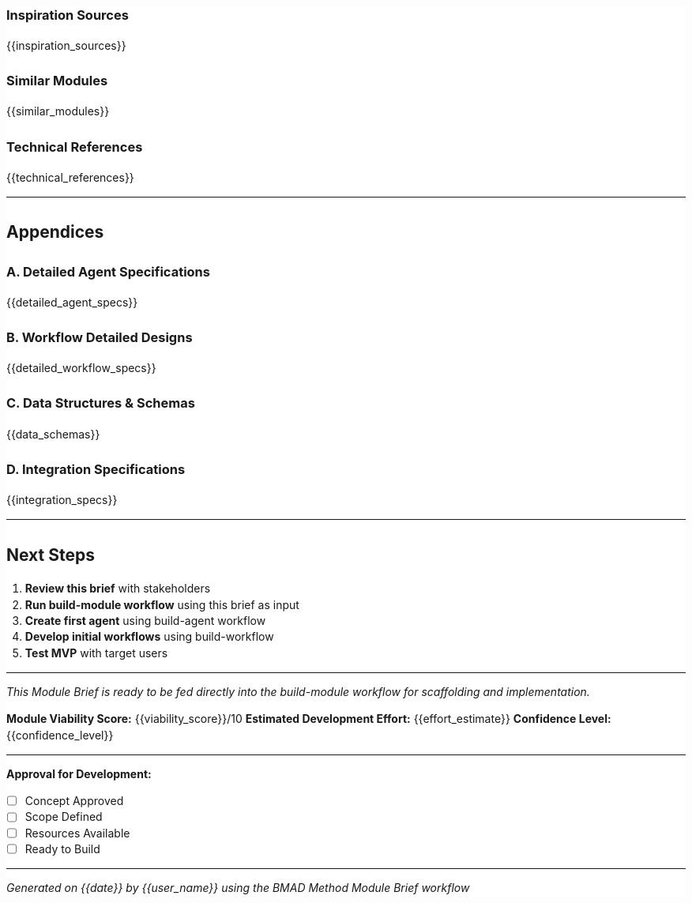 ### Inspiration Sources

{{inspiration_sources}}

### Similar Modules

{{similar_modules}}

### Technical References

{{technical_references}}

---

## Appendices

### A. Detailed Agent Specifications

{{detailed_agent_specs}}

### B. Workflow Detailed Designs

{{detailed_workflow_specs}}

### C. Data Structures & Schemas

{{data_schemas}}

### D. Integration Specifications

{{integration_specs}}

---

## Next Steps

1. **Review this brief** with stakeholders
2. **Run build-module workflow** using this brief as input
3. **Create first agent** using build-agent workflow
4. **Develop initial workflows** using build-workflow
5. **Test MVP** with target users

---

_This Module Brief is ready to be fed directly into the build-module workflow for scaffolding and implementation._

**Module Viability Score:** {{viability_score}}/10
**Estimated Development Effort:** {{effort_estimate}}
**Confidence Level:** {{confidence_level}}

---

**Approval for Development:**

- [ ] Concept Approved
- [ ] Scope Defined
- [ ] Resources Available
- [ ] Ready to Build

---

_Generated on {{date}} by {{user_name}} using the BMAD Method Module Brief workflow_
